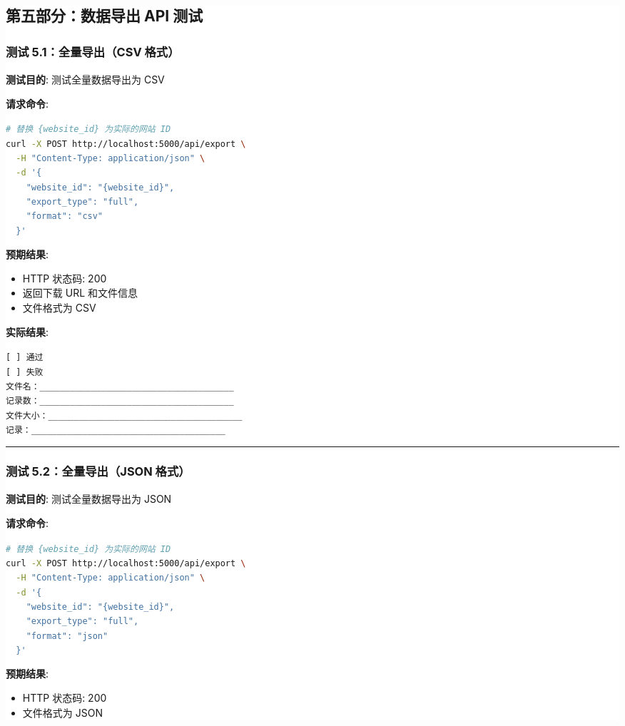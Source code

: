 
## 第五部分：数据导出 API 测试

### 测试 5.1：全量导出（CSV 格式）

**测试目的**: 测试全量数据导出为 CSV

**请求命令**:
```bash
# 替换 {website_id} 为实际的网站 ID
curl -X POST http://localhost:5000/api/export \
  -H "Content-Type: application/json" \
  -d '{
    "website_id": "{website_id}",
    "export_type": "full",
    "format": "csv"
  }'
```

**预期结果**:
- HTTP 状态码: 200
- 返回下载 URL 和文件信息
- 文件格式为 CSV

**实际结果**:
```
[ ] 通过
[ ] 失败
文件名：______________________________________
记录数：______________________________________
文件大小：______________________________________
记录：______________________________________
```

---

### 测试 5.2：全量导出（JSON 格式）

**测试目的**: 测试全量数据导出为 JSON

**请求命令**:
```bash
# 替换 {website_id} 为实际的网站 ID
curl -X POST http://localhost:5000/api/export \
  -H "Content-Type: application/json" \
  -d '{
    "website_id": "{website_id}",
    "export_type": "full",
    "format": "json"
  }'
```

**预期结果**:
- HTTP 状态码: 200
- 文件格式为 JSON
